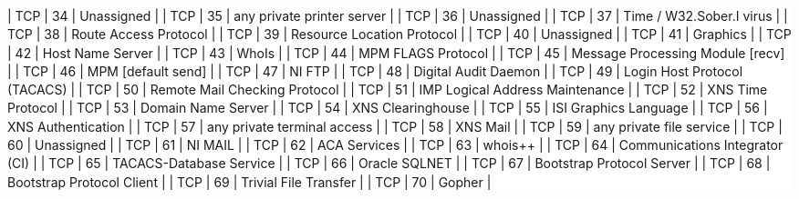 | TCP      | 34   | Unassigned                                                                    |
| TCP      | 35   | any private printer server                                                    |
| TCP      | 36   | Unassigned                                                                    |
| TCP      | 37   | Time / W32.Sober.I virus                                                      |
| TCP      | 38   | Route Access Protocol                                                         |
| TCP      | 39   | Resource Location Protocol                                                    |
| TCP      | 40   | Unassigned                                                                    |
| TCP      | 41   | Graphics                                                                      |
| TCP      | 42   | Host Name Server                                                              |
| TCP      | 43   | WhoIs                                                                         |
| TCP      | 44   | MPM FLAGS Protocol                                                            |
| TCP      | 45   | Message Processing Module [recv]                                              |
| TCP      | 46   | MPM [default send]                                                            |
| TCP      | 47   | NI FTP                                                                        |
| TCP      | 48   | Digital Audit Daemon                                                          |
| TCP      | 49   | Login Host Protocol (TACACS)                                                  |
| TCP      | 50   | Remote Mail Checking Protocol                                                 |
| TCP      | 51   | IMP Logical Address Maintenance                                               |
| TCP      | 52   | XNS Time Protocol                                                             |
| TCP      | 53   | Domain Name Server                                                            |
| TCP      | 54   | XNS Clearinghouse                                                             |
| TCP      | 55   | ISI Graphics Language                                                         |
| TCP      | 56   | XNS Authentication                                                            |
| TCP      | 57   | any private terminal access                                                   |
| TCP      | 58   | XNS Mail                                                                      |
| TCP      | 59   | any private file service                                                      |
| TCP      | 60   | Unassigned                                                                    |
| TCP      | 61   | NI MAIL                                                                       |
| TCP      | 62   | ACA Services                                                                  |
| TCP      | 63   | whois++                                                                       |
| TCP      | 64   | Communications Integrator (CI)                                                |
| TCP      | 65   | TACACS-Database Service                                                       |
| TCP      | 66   | Oracle SQLNET                                                                |
| TCP      | 67   | Bootstrap Protocol Server                                                     |
| TCP      | 68   | Bootstrap Protocol Client                                                     |
| TCP      | 69   | Trivial File Transfer                                                         |
| TCP      | 70   | Gopher                                                                        |